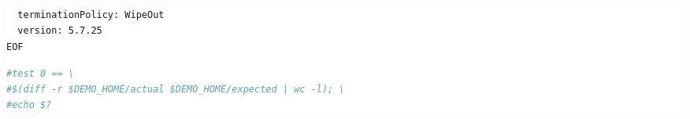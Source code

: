 ```bash
  terminationPolicy: WipeOut
  version: 5.7.25
EOF
```



```bash
#test 0 == \
#$(diff -r $DEMO_HOME/actual $DEMO_HOME/expected | wc -l); \
#echo $?
```

